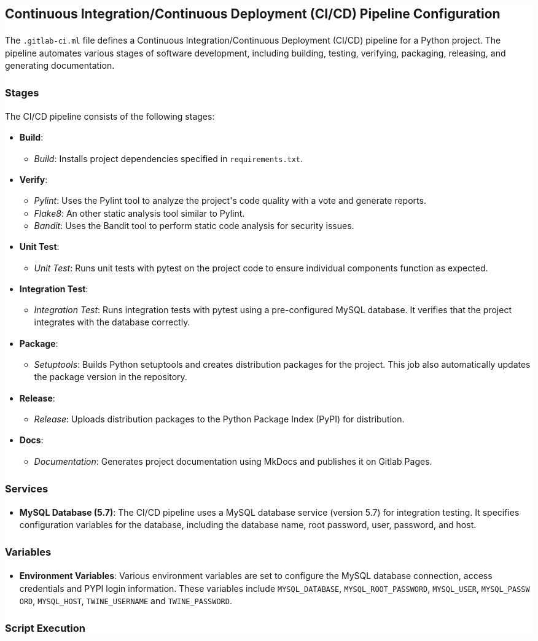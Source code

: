 ```python
```

## Continuous Integration/Continuous Deployment (CI/CD) Pipeline Configuration

The `.gitlab-ci.ml` file defines a Continuous Integration/Continuous Deployment (CI/CD) pipeline for a Python project. The pipeline automates various stages of software development, including building, testing, verifying, packaging, releasing, and generating documentation.

### Stages

The CI/CD pipeline consists of the following stages:

- **Build**:
    - *Build*: Installs project dependencies specified in `requirements.txt`.

- **Verify**:
    - *Pylint*: Uses the Pylint tool to analyze the project's code quality with a vote and generate reports.
    - *Flake8*: An other static analysis tool similar to Pylint.
    - *Bandit*: Uses the Bandit tool to perform static code analysis for security issues.

- **Unit Test**:
    - *Unit Test*: Runs unit tests with pytest on the project code to ensure individual components function as expected. 

- **Integration Test**:
    - *Integration Test*: Runs integration tests with pytest using a pre-configured MySQL database. It verifies that the project integrates with the database correctly.

- **Package**:
    - *Setuptools*: Builds Python setuptools and creates distribution packages for the project. This job also automatically updates the package version in the repository.

- **Release**:
    - *Release*: Uploads distribution packages to the Python Package Index (PyPI) for distribution.

- **Docs**: 
    - *Documentation*: Generates project documentation using MkDocs and publishes it on Gitlab Pages.

### Services

- **MySQL Database (5.7)**: The CI/CD pipeline uses a MySQL database service (version 5.7) for integration testing. It specifies configuration variables for the database, including the database name, root password, user, password, and host.

### Variables

- **Environment Variables**: Various environment variables are set to configure the MySQL database connection, access credentials and PYPI login information. These variables include `MYSQL_DATABASE`, `MYSQL_ROOT_PASSWORD`, `MYSQL_USER`, `MYSQL_PASSWORD`, `MYSQL_HOST`, `TWINE_USERNAME` and `TWINE_PASSWORD`.

### Script Execution
